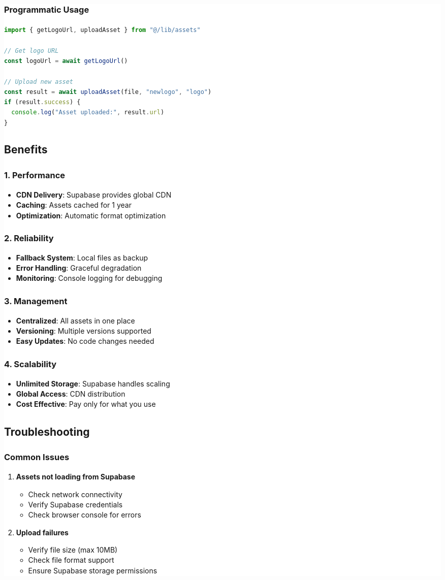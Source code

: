 ### Programmatic Usage

```typescript
import { getLogoUrl, uploadAsset } from "@/lib/assets"

// Get logo URL
const logoUrl = await getLogoUrl()

// Upload new asset
const result = await uploadAsset(file, "newlogo", "logo")
if (result.success) {
  console.log("Asset uploaded:", result.url)
}
```

## Benefits

### 1. Performance
- **CDN Delivery**: Supabase provides global CDN
- **Caching**: Assets cached for 1 year
- **Optimization**: Automatic format optimization

### 2. Reliability
- **Fallback System**: Local files as backup
- **Error Handling**: Graceful degradation
- **Monitoring**: Console logging for debugging

### 3. Management
- **Centralized**: All assets in one place
- **Versioning**: Multiple versions supported
- **Easy Updates**: No code changes needed

### 4. Scalability
- **Unlimited Storage**: Supabase handles scaling
- **Global Access**: CDN distribution
- **Cost Effective**: Pay only for what you use

## Troubleshooting

### Common Issues

1. **Assets not loading from Supabase**
   - Check network connectivity
   - Verify Supabase credentials
   - Check browser console for errors

2. **Upload failures**
   - Verify file size (max 10MB)
   - Check file format support
   - Ensure Supabase storage permissions
